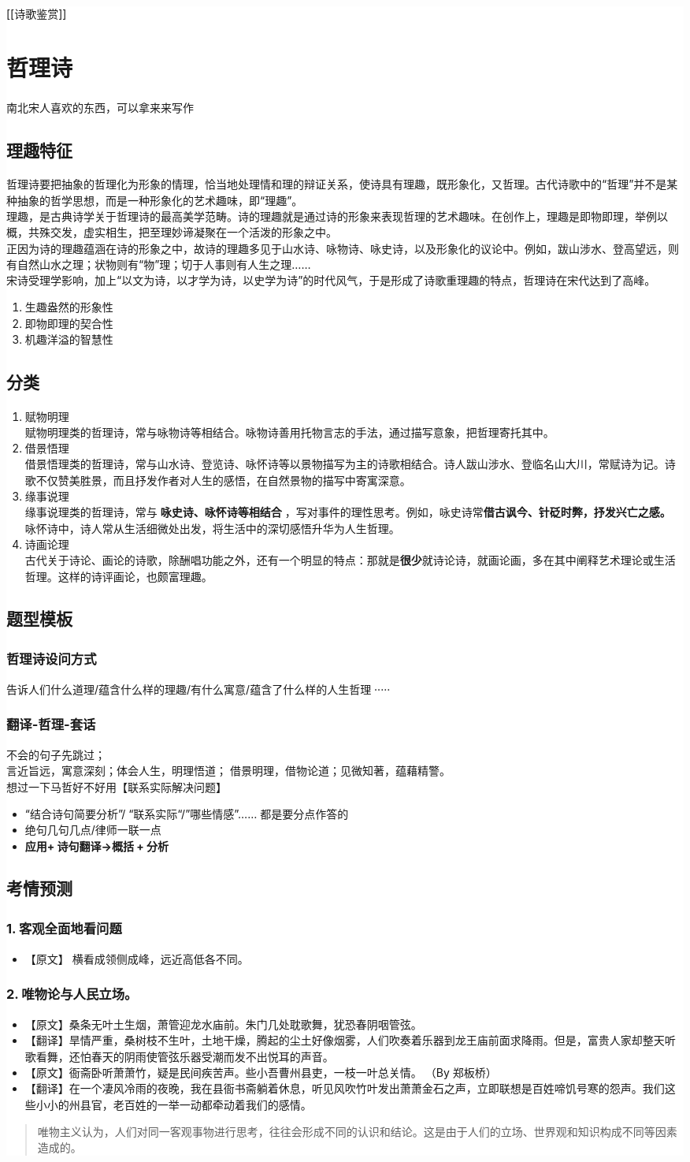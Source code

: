 [[诗歌鉴赏]]
# 哲理诗
南北宋人喜欢的东西，可以拿来来写作

## 理趣特征
哲理诗要把抽象的哲理化为形象的情理，恰当地处理情和理的辩证关系，使诗具有理趣，既形象化，又哲理。古代诗歌中的“哲理”并不是某种抽象的哲学思想，而是一种形象化的艺术趣味，即“理趣”。  
理趣，是古典诗学关于哲理诗的最高美学范畴。诗的理趣就是通过诗的形象来表现哲理的艺术趣味。在创作上，理趣是即物即理，举例以概，共殊交发，虚实相生，把至理妙谛凝聚在一个活泼的形象之中。  
正因为诗的理趣蕴涵在诗的形象之中，故诗的理趣多见于山水诗、咏物诗、咏史诗，以及形象化的议论中。例如，跋山涉水、登高望远，则有自然山水之理；状物则有“物”理；切于人事则有人生之理……  
宋诗受理学影响，加上“以文为诗，以才学为诗，以史学为诗”的时代风气，于是形成了诗歌重理趣的特点，哲理诗在宋代达到了高峰。

1. 生趣盎然的形象性
2. 即物即理的契合性
3. 机趣洋溢的智慧性

## 分类
1. 赋物明理  
   赋物明理类的哲理诗，常与咏物诗等相结合。咏物诗善用托物言志的手法，通过描写意象，把哲理寄托其中。
2. 借景悟理  
    借景悟理类的哲理诗，常与山水诗、登览诗、咏怀诗等以景物描写为主的诗歌相结合。诗人跋山涉水、登临名山大川，常赋诗为记。诗歌不仅赞美胜景，而且抒发作者对人生的感悟，在自然景物的描写中寄寓深意。
3. 缘事说理  
    缘事说理类的哲理诗，常与 **咏史诗、咏怀诗等相结合** ，写对事件的理性思考。例如，咏史诗常**借古讽今、针砭时弊，抒发兴亡之感。** 咏怀诗中，诗人常从生活细微处出发，将生活中的深切感悟升华为人生哲理。
4. 诗画论理  
古代关于诗论、画论的诗歌，除酬唱功能之外，还有一个明显的特点：那就是**很少**就诗论诗，就画论画，多在其中阐释艺术理论或生活哲理。这样的诗评画论，也颇富理趣。
    

## 题型模板
### 哲理诗设问方式
告诉人们什么道理/蕴含什么样的理趣/有什么寓意/蕴含了什么样的人生哲理 ·····

### 翻译-哲理-套话
不会的句子先跳过；  
言近旨远，寓意深刻；体会人生，明理悟道； 
借景明理，借物论道；见微知著，蕴藉精警。  
想过一下马哲好不好用【联系实际解决问题】

- “结合诗句简要分析”/ “联系实际“/”哪些情感”…… 都是要分点作答的
- 绝句几句几点/律师一联一点
- **应用+ 诗句翻译→概括 + 分析**

## 考情预测
### 1. 客观全面地看问题
   - 【原文】 横看成领侧成峰，远近高低各不同。
### 2. **唯物论与人民立场。**  
   - 【原文】桑条无叶土生烟，萧管迎龙水庙前。朱门几处耽歌舞，犹恐春阴咽管弦。  
   - 【翻译】旱情严重，桑树枝不生叶，土地干燥，腾起的尘土好像烟雾，人们吹奏着乐器到龙王庙前面求降雨。但是，富贵人家却整天听歌看舞，还怕春天的阴雨使管弦乐器受潮而发不出悦耳的声音。  
   - 【原文】衙斋卧听萧萧竹，疑是民间疾苦声。些小吾曹州县吏，一枝一叶总关情。  （By 郑板桥）
   - 【翻译】在一个凄风冷雨的夜晚，我在县衙书斋躺着休息，听见风吹竹叶发出萧萧金石之声，立即联想是百姓啼饥号寒的怨声。我们这些小小的州县官，老百姓的一举一动都牵动着我们的感情。  
> 唯物主义认为，人们对同一客观事物进行思考，往往会形成不同的认识和结论。这是由于人们的立场、世界观和知识构成不同等因素造成的。  
